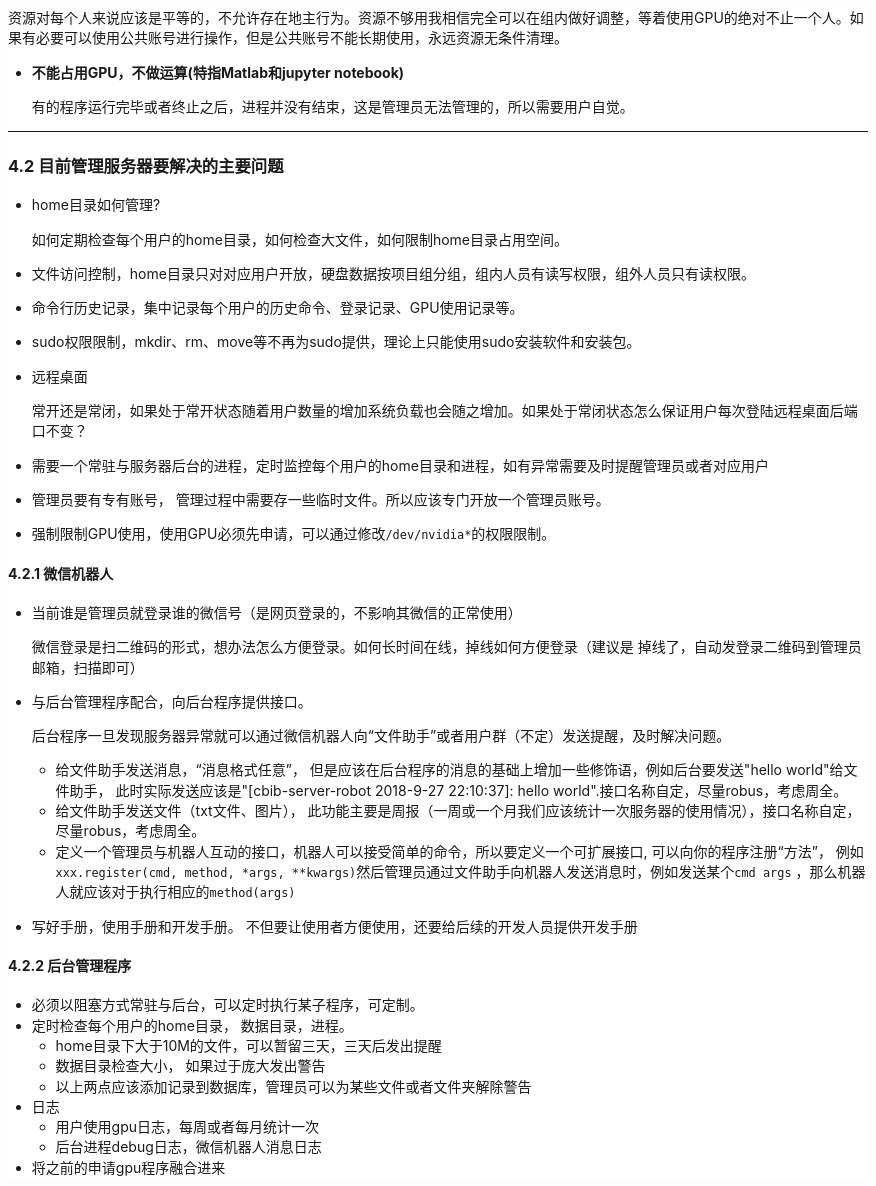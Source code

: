   资源对每个人来说应该是平等的，不允许存在地主行为。资源不够用我相信完全可以在组内做好调整，等着使用GPU的绝对不止一个人。如果有必要可以使用公共账号进行操作，但是公共账号不能长期使用，永远资源无条件清理。

- **不能占用GPU，不做运算(特指Matlab和jupyter notebook)**

  有的程序运行完毕或者终止之后，进程并没有结束，这是管理员无法管理的，所以需要用户自觉。

----



### 4.2 目前管理服务器要解决的主要问题

- home目录如何管理?

  如何定期检查每个用户的home目录，如何检查大文件，如何限制home目录占用空间。

- 文件访问控制，home目录只对对应用户开放，硬盘数据按项目组分组，组内人员有读写权限，组外人员只有读权限。

- 命令行历史记录，集中记录每个用户的历史命令、登录记录、GPU使用记录等。

- sudo权限限制，mkdir、rm、move等不再为sudo提供，理论上只能使用sudo安装软件和安装包。

- 远程桌面

  常开还是常闭，如果处于常开状态随着用户数量的增加系统负载也会随之增加。如果处于常闭状态怎么保证用户每次登陆远程桌面后端口不变？

- 需要一个常驻与服务器后台的进程，定时监控每个用户的home目录和进程，如有异常需要及时提醒管理员或者对应用户

- 管理员要有专有账号， 管理过程中需要存一些临时文件。所以应该专门开放一个管理员账号。

- 强制限制GPU使用，使用GPU必须先申请，可以通过修改`/dev/nvidia*`的权限限制。



#### 4.2.1 微信机器人

- 当前谁是管理员就登录谁的微信号（是网页登录的，不影响其微信的正常使用）

  微信登录是扫二维码的形式，想办法怎么方便登录。如何长时间在线，掉线如何方便登录（建议是
  掉线了，自动发登录二维码到管理员邮箱，扫描即可）

- 与后台管理程序配合，向后台程序提供接口。

  后台程序一旦发现服务器异常就可以通过微信机器人向“文件助手”或者用户群（不定）发送提醒，及时解决问题。

  - 给文件助手发送消息，“消息格式任意”， 但是应该在后台程序的消息的基础上增加一些修饰语，例如后台要发送"hello world"给文件助手， 此时实际发送应该是"[cbib-server-robot 2018-9-27 22:10:37]: hello world".接口名称自定，尽量robus，考虑周全。
  - 给文件助手发送文件（txt文件、图片）， 此功能主要是周报（一周或一个月我们应该统计一次服务器的使用情况），接口名称自定，尽量robus，考虑周全。
  - 定义一个管理员与机器人互动的接口，机器人可以接受简单的命令，所以要定义一个可扩展接口, 可以向你的程序注册“方法”， 例如` xxx.register(cmd, method, *args, **kwargs)`然后管理员通过文件助手向机器人发送消息时，例如发送某个`cmd args` ，那么机器人就应该对于执行相应的`method(args) `

- 写好手册，使用手册和开发手册。 不但要让使用者方便使用，还要给后续的开发人员提供开发手册    

#### 4.2.2 后台管理程序

- 必须以阻塞方式常驻与后台，可以定时执行某子程序，可定制。
- 定时检查每个用户的home目录， 数据目录，进程。
  - home目录下大于10M的文件，可以暂留三天，三天后发出提醒
  - 数据目录检查大小， 如果过于庞大发出警告
  - 以上两点应该添加记录到数据库，管理员可以为某些文件或者文件夹解除警告
- 日志
  - 用户使用gpu日志，每周或者每月统计一次
  - 后台进程debug日志，微信机器人消息日志
- 将之前的申请gpu程序融合进来
